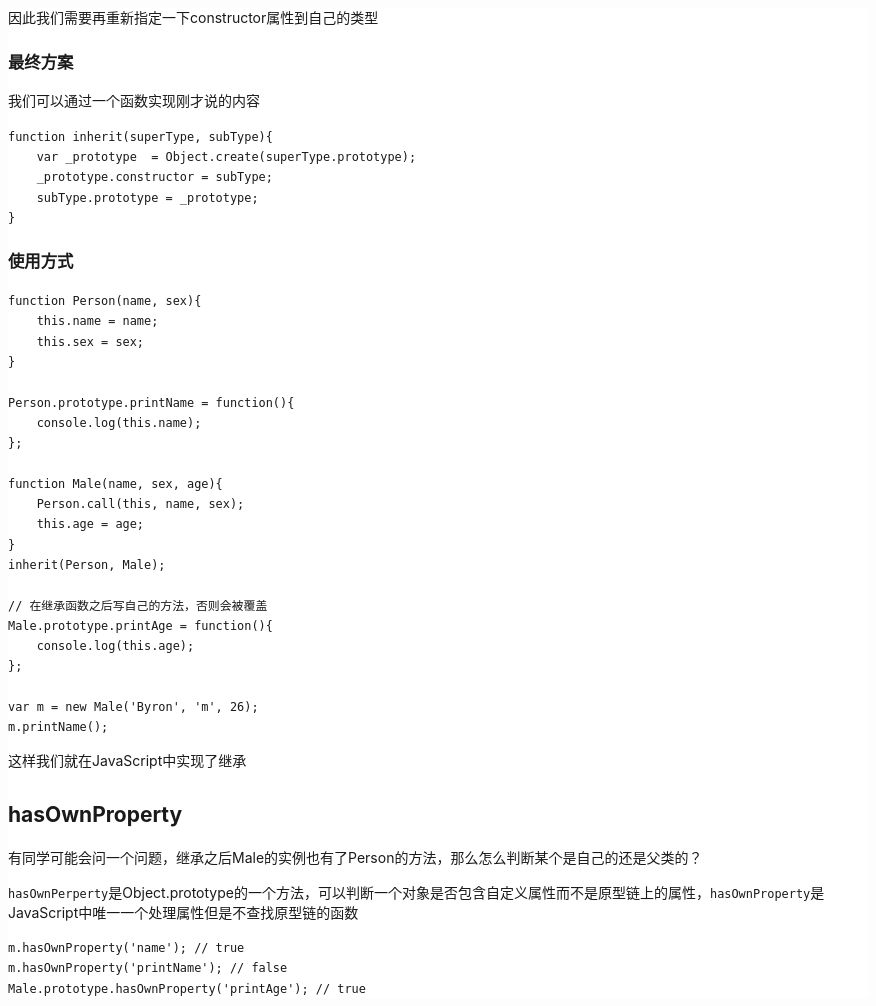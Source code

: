 因此我们需要再重新指定一下constructor属性到自己的类型

### 最终方案

我们可以通过一个函数实现刚才说的内容

	function inherit(superType, subType){
		var _prototype  = Object.create(superType.prototype);
		_prototype.constructor = subType;
		subType.prototype = _prototype;
	}
	
### 使用方式
	
	function Person(name, sex){
		this.name = name;
		this.sex = sex;
	}
	
	Person.prototype.printName = function(){
		console.log(this.name);
	};	

	function Male(name, sex, age){
		Person.call(this, name, sex);
		this.age = age;
	}
	inherit(Person, Male);
	
	// 在继承函数之后写自己的方法，否则会被覆盖
	Male.prototype.printAge = function(){
		console.log(this.age);
	};
	
	var m = new Male('Byron', 'm', 26);
	m.printName();
	

这样我们就在JavaScript中实现了继承

## hasOwnProperty

有同学可能会问一个问题，继承之后Male的实例也有了Person的方法，那么怎么判断某个是自己的还是父类的？

`hasOwnPerperty`是Object.prototype的一个方法，可以判断一个对象是否包含自定义属性而不是原型链上的属性，`hasOwnProperty`是JavaScript中唯一一个处理属性但是不查找原型链的函数

	m.hasOwnProperty('name'); // true
	m.hasOwnProperty('printName'); // false
	Male.prototype.hasOwnProperty('printAge'); // true
	
